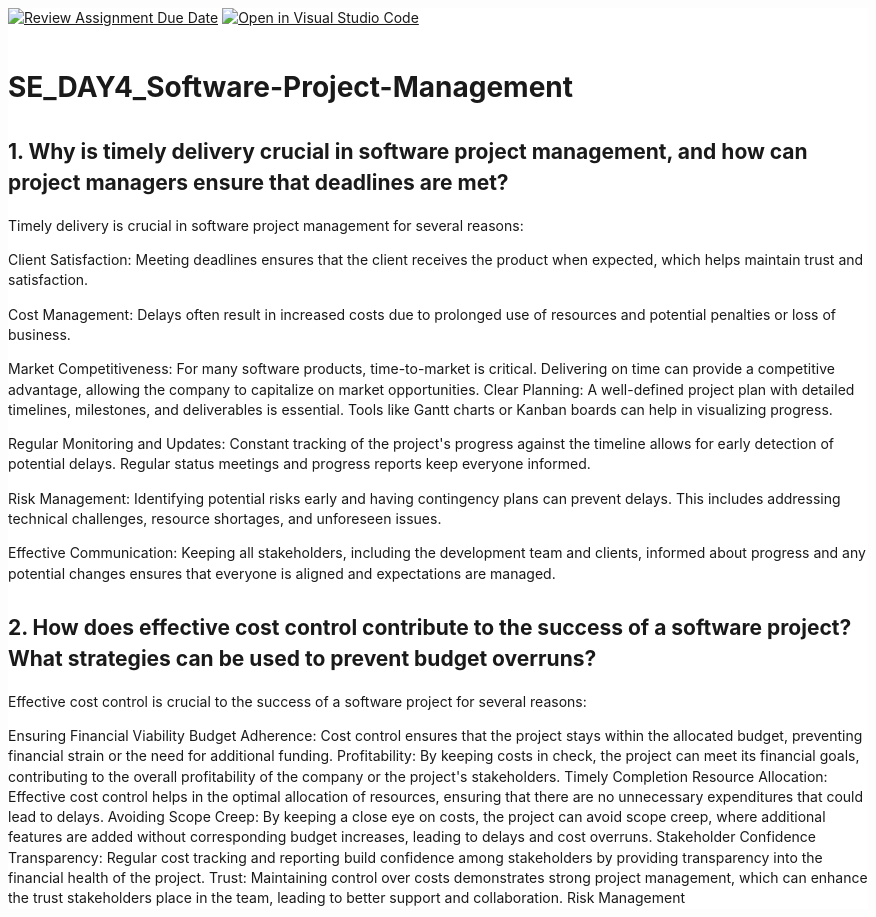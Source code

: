 [![Review Assignment Due Date](https://classroom.github.com/assets/deadline-readme-button-22041afd0340ce965d47ae6ef1cefeee28c7c493a6346c4f15d667ab976d596c.svg)](https://classroom.github.com/a/9pw6JKcu)
[![Open in Visual Studio Code](https://classroom.github.com/assets/open-in-vscode-2e0aaae1b6195c2367325f4f02e2d04e9abb55f0b24a779b69b11b9e10269abc.svg)](https://classroom.github.com/online_ide?assignment_repo_id=15711080&assignment_repo_type=AssignmentRepo)
# SE_DAY4_Software-Project-Management
## 1. Why is timely delivery crucial in software project management, and how can project managers ensure that deadlines are met?
Timely delivery is crucial in software project management for several reasons:

Client Satisfaction: Meeting deadlines ensures that the client receives the product when expected, which helps maintain trust and satisfaction.

Cost Management: Delays often result in increased costs due to prolonged use of resources and potential penalties or loss of business.

Market Competitiveness: For many software products, time-to-market is critical. Delivering on time can provide a competitive advantage, allowing the company to capitalize on market opportunities.
Clear Planning: A well-defined project plan with detailed timelines, milestones, and deliverables is essential. Tools like Gantt charts or Kanban boards can help in visualizing progress.

Regular Monitoring and Updates: Constant tracking of the project's progress against the timeline allows for early detection of potential delays. Regular status meetings and progress reports keep everyone informed.

Risk Management: Identifying potential risks early and having contingency plans can prevent delays. This includes addressing technical challenges, resource shortages, and unforeseen issues.

Effective Communication: Keeping all stakeholders, including the development team and clients, informed about progress and any potential changes ensures that everyone is aligned and expectations are managed.


## 2. How does effective cost control contribute to the success of a software project? What strategies can be used to prevent budget overruns?
Effective cost control is crucial to the success of a software project for several reasons:

 Ensuring Financial Viability
Budget Adherence: Cost control ensures that the project stays within the allocated budget, preventing financial strain or the need for additional funding.
Profitability: By keeping costs in check, the project can meet its financial goals, contributing to the overall profitability of the company or the project's stakeholders.
 Timely Completion
Resource Allocation: Effective cost control helps in the optimal allocation of resources, ensuring that there are no unnecessary expenditures that could lead to delays.
Avoiding Scope Creep: By keeping a close eye on costs, the project can avoid scope creep, where additional features are added without corresponding budget increases, leading to delays and cost overruns.
Stakeholder Confidence
Transparency: Regular cost tracking and reporting build confidence among stakeholders by providing transparency into the financial health of the project.
Trust: Maintaining control over costs demonstrates strong project management, which can enhance the trust stakeholders place in the team, leading to better support and collaboration.
Risk Management
